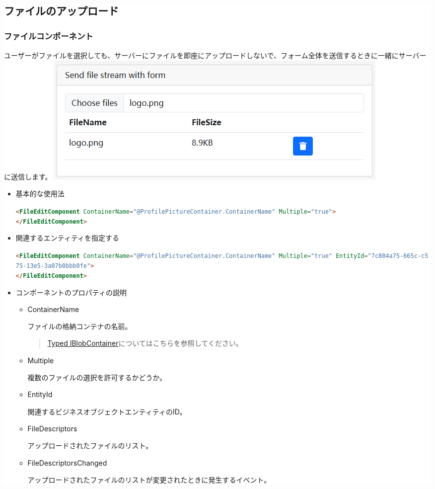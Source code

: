 ## ファイルのアップロード

### ファイルコンポーネント

ユーザーがファイルを選択しても、サーバーにファイルを即座にアップロードしないで、フォーム全体を送信するときに一緒にサーバーに送信します。
![FileEditComponent](images/FileEditComponent.png)

- 基本的な使用法

    ````html
    <FileEditComponent ContainerName="@ProfilePictureContainer.ContainerName" Multiple="true">
    </FileEditComponent>
    ````

- 関連するエンティティを指定する

    ````html
    <FileEditComponent ContainerName="@ProfilePictureContainer.ContainerName" Multiple="true" EntityId="7c804a75-665c-c575-13e5-3a07b0bbb0fe">
    </FileEditComponent>
    ````

- コンポーネントのプロパティの説明
  - ContainerName

    ファイルの格納コンテナの名前。
    > [Typed IBlobContainer](https://docs.abp.io/en/abp/latest/Blob-Storing#typed-iblobcontainer)についてはこちらを参照してください。

  - Multiple

    複数のファイルの選択を許可するかどうか。

  - EntityId

    関連するビジネスオブジェクトエンティティのID。

  - FileDescriptors

    アップロードされたファイルのリスト。

  - FileDescriptorsChanged

    アップロードされたファイルのリストが変更されたときに発生するイベント。
